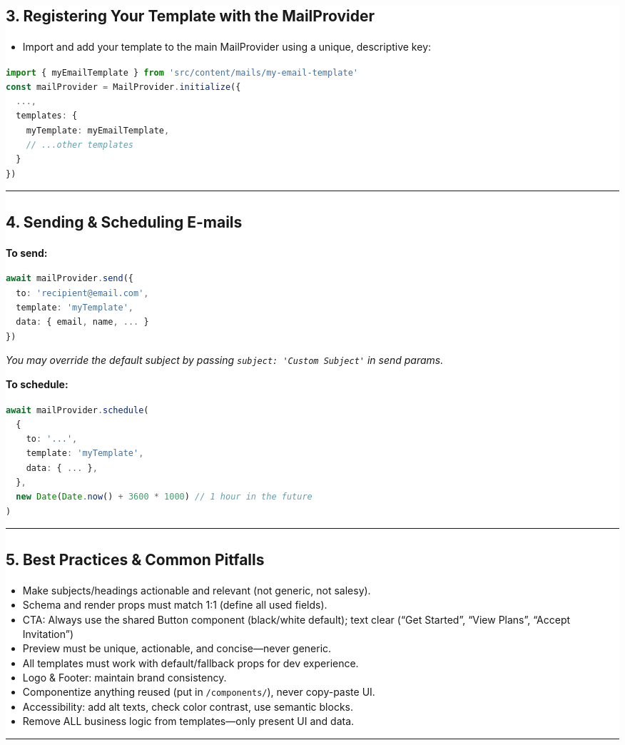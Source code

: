 
## 3. Registering Your Template with the MailProvider

- Import and add your template to the main MailProvider using a unique, descriptive key:

```ts
import { myEmailTemplate } from 'src/content/mails/my-email-template'
const mailProvider = MailProvider.initialize({
  ...,
  templates: {
    myTemplate: myEmailTemplate,
    // ...other templates
  }
})
```

---

## 4. Sending & Scheduling E-mails

**To send:**

```ts
await mailProvider.send({
  to: 'recipient@email.com',
  template: 'myTemplate',
  data: { email, name, ... }
})
```

_You may override the default subject by passing `subject: 'Custom Subject'` in send params._

**To schedule:**

```ts
await mailProvider.schedule(
  {
    to: '...',
    template: 'myTemplate',
    data: { ... },
  },
  new Date(Date.now() + 3600 * 1000) // 1 hour in the future
)
```

---

## 5. Best Practices & Common Pitfalls

- Make subjects/headings actionable and relevant (not generic, not salesy).
- Schema and render props must match 1:1 (define all used fields).
- CTA: Always use the shared Button component (black/white default); text clear (“Get Started”, “View Plans”, “Accept Invitation”)
- Preview must be unique, actionable, and concise—never generic.
- All templates must work with default/fallback props for dev experience.
- Logo & Footer: maintain brand consistency.
- Componentize anything reused (put in `/components/`), never copy-paste UI.
- Accessibility: add alt texts, check color contrast, use semantic blocks.
- Remove ALL business logic from templates—only present UI and data.

---